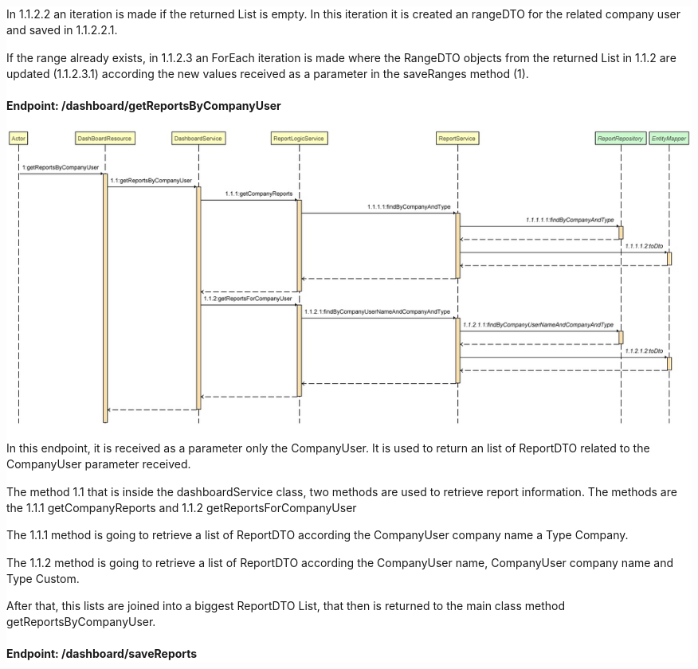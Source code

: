 In 1.1.2.2 an iteration is made if the returned List is empty. In this iteration it is created an rangeDTO for the related company user and saved in 1.1.2.2.1.

If the range already exists, in 1.1.2.3 an ForEach iteration is made where the RangeDTO objects from the returned List in 1.1.2 are updated (1.1.2.3.1) according the new values received as a parameter in the saveRanges method (1).


#### Endpoint: /dashboard/getReportsByCompanyUser

![getReport](../docs/Images/DashBoardResource_getReportsByCompanyUser.jpg)

In this endpoint, it is received as a parameter only the CompanyUser. It is used to return an list of ReportDTO related to the CompanyUser parameter received.

The method 1.1 that is inside the dashboardService class, two methods are used to retrieve report information. The methods are the 1.1.1 getCompanyReports and 1.1.2 getReportsForCompanyUser

The 1.1.1 method is going to retrieve a list of ReportDTO according the CompanyUser company name a Type Company.

The 1.1.2 method is going to retrieve a list of ReportDTO according the CompanyUser name, CompanyUser company name and Type Custom.

After that, this lists are joined into a biggest ReportDTO List, that then is returned to the main class method getReportsByCompanyUser.


#### Endpoint: /dashboard/saveReports
